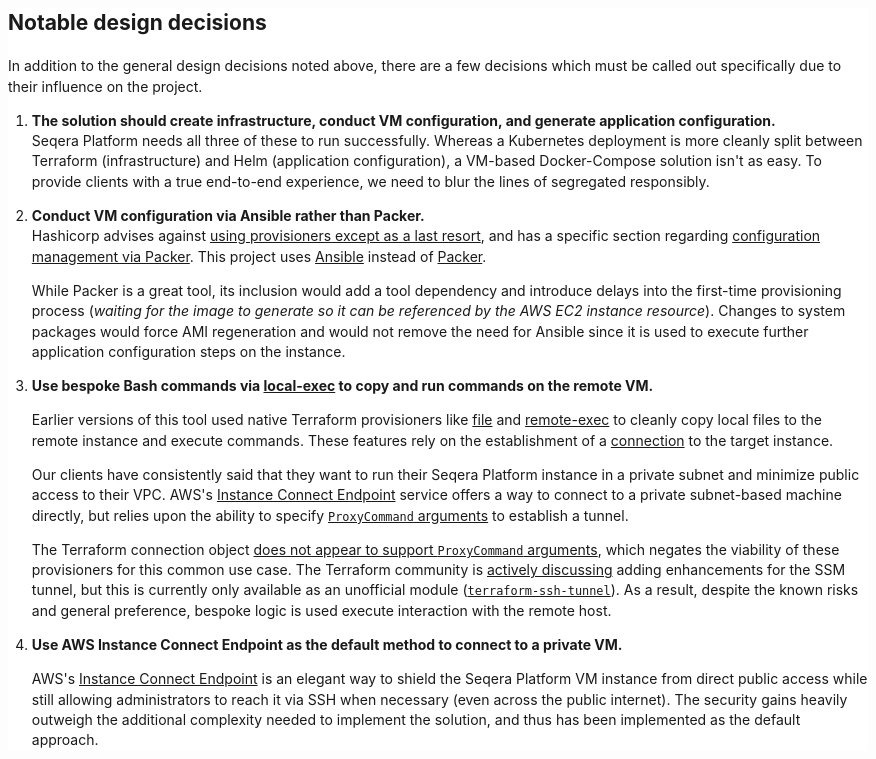 
## Notable design decisions
In addition to the general design decisions noted above, there are a few decisions which must be called out specifically due to their influence on the project.

1. **The solution should create infrastructure, conduct VM configuration, and generate application configuration.**<br />
    Seqera Platform needs all three of these to run successfully. Whereas a Kubernetes deployment is more cleanly split between Terraform (infrastructure) and Helm (application configuration), a VM-based Docker-Compose solution isn't as easy. To provide clients with a true end-to-end experience, we need to blur the lines of segregated responsibly.

2. **Conduct VM configuration via Ansible rather than Packer.**<br />
    Hashicorp advises against [using provisioners except as a last resort](https://developer.hashicorp.com/terraform/language/resources/provisioners/syntax#provisioners-are-a-last-resort), and has a specific section regarding [configuration management via Packer](https://developer.hashicorp.com/terraform/language/resources/provisioners/syntax#running-configuration-management-software). This project uses [Ansible](https://www.ansible.com/) instead of [Packer](https://www.hashicorp.com/products/packer).

    While Packer is a great tool, its inclusion would add a tool dependency and introduce delays into the first-time provisioning process (_waiting for the image to generate so it can be referenced by the AWS EC2 instance resource_). Changes to system packages would force AMI regeneration and would not remove the need for Ansible since it is used to execute further application configuration steps on the instance.

3. **Use bespoke Bash commands via [local-exec](https://developer.hashicorp.com/terraform/language/resources/provisioners/local-exec) to copy and run commands on the remote VM.**</br >

    Earlier versions of this tool used native Terraform provisioners like [file](https://developer.hashicorp.com/terraform/language/resources/provisioners/file) and [remote-exec](https://developer.hashicorp.com/terraform/language/resources/provisioners/remote-exec) to cleanly copy local files to the remote instance and execute commands. These features rely on the establishment of a [connection](https://developer.hashicorp.com/terraform/language/resources/provisioners/connection) to the target instance.

    Our clients have consistently said that they want to run their Seqera Platform instance in a private subnet and minimize public access to their VPC. AWS's [Instance Connect Endpoint](https://docs.aws.amazon.com/AWSEC2/latest/UserGuide/connect-using-eice.html) service offers a way to connect to a private subnet-based machine directly, but relies upon the ability to specify [`ProxyCommand` arguments](https://docs.aws.amazon.com/AWSEC2/latest/UserGuide/connect-using-eice.html#eic-connect-using-ssh) to establish a tunnel. 

    The Terraform connection object [does not appear to support `ProxyCommand` arguments](https://github.com/hashicorp/terraform/issues/34174#issuecomment-1789463454), which negates the viability of these provisioners for this common use case. The Terraform community is [actively discussing](https://github.com/hashicorp/terraform/issues/8367) adding enhancements for the SSM tunnel, but this is currently only available as an unofficial module ([`terraform-ssh-tunnel`](https://github.com/flaupretre/terraform-ssh-tunnel)). As a result, despite the known risks and general preference, bespoke logic is used execute interaction with the remote host.

4. **Use AWS Instance Connect Endpoint as the default method to connect to a private VM.**<br />

    AWS's [Instance Connect Endpoint](https://docs.aws.amazon.com/AWSEC2/latest/UserGuide/connect-using-eice.html) is an elegant way to shield the Seqera Platform VM instance from direct public access while still allowing administrators to reach it via SSH when necessary (even across the public internet). The security gains heavily outweigh the additional complexity needed to implement the solution, and thus has been implemented as the default approach.
